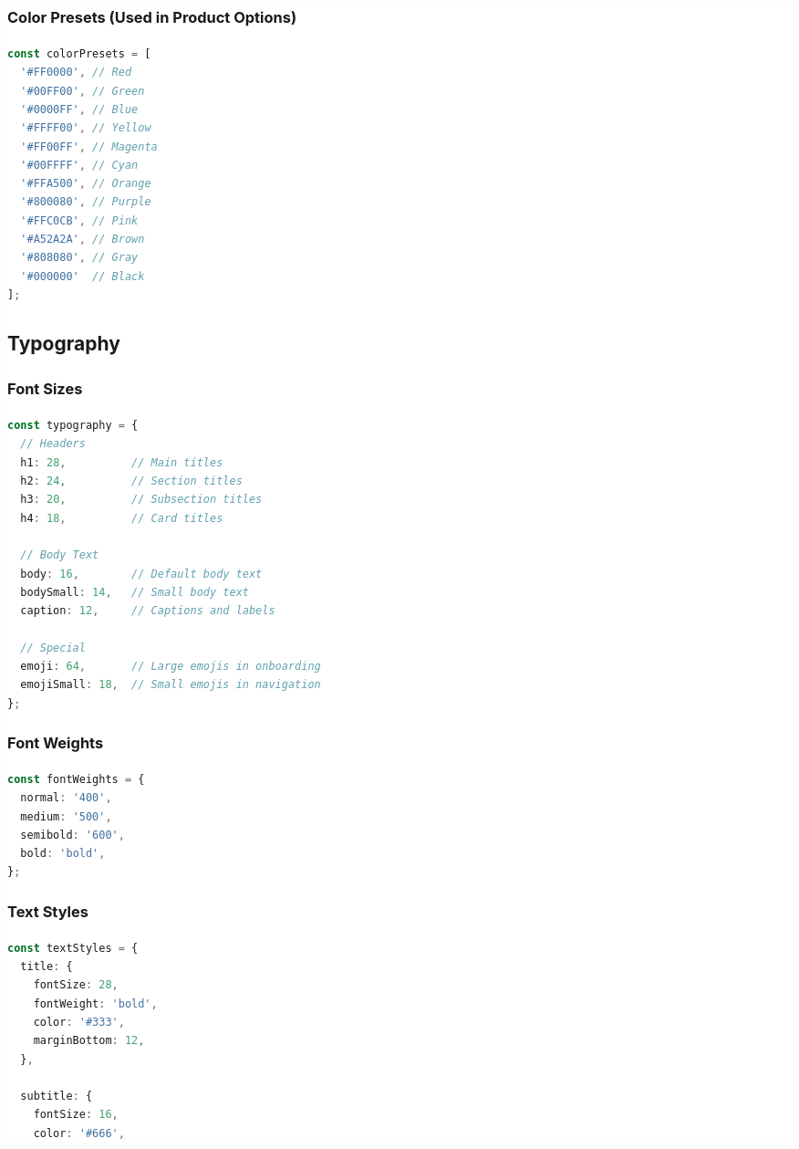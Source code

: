 ### Color Presets (Used in Product Options)
```typescript
const colorPresets = [
  '#FF0000', // Red
  '#00FF00', // Green
  '#0000FF', // Blue
  '#FFFF00', // Yellow
  '#FF00FF', // Magenta
  '#00FFFF', // Cyan
  '#FFA500', // Orange
  '#800080', // Purple
  '#FFC0CB', // Pink
  '#A52A2A', // Brown
  '#808080', // Gray
  '#000000'  // Black
];
```

## Typography

### Font Sizes
```typescript
const typography = {
  // Headers
  h1: 28,          // Main titles
  h2: 24,          // Section titles
  h3: 20,          // Subsection titles
  h4: 18,          // Card titles

  // Body Text
  body: 16,        // Default body text
  bodySmall: 14,   // Small body text
  caption: 12,     // Captions and labels

  // Special
  emoji: 64,       // Large emojis in onboarding
  emojiSmall: 18,  // Small emojis in navigation
};
```

### Font Weights
```typescript
const fontWeights = {
  normal: '400',
  medium: '500',
  semibold: '600',
  bold: 'bold',
};
```

### Text Styles
```typescript
const textStyles = {
  title: {
    fontSize: 28,
    fontWeight: 'bold',
    color: '#333',
    marginBottom: 12,
  },

  subtitle: {
    fontSize: 16,
    color: '#666',
```